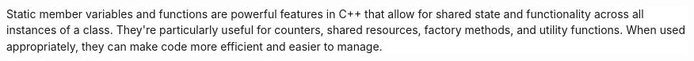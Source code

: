 Static member variables and functions are powerful features in C++ that allow for shared state and functionality across all instances of a class. They're particularly useful for counters, shared resources, factory methods, and utility functions. When used appropriately, they can make code more efficient and easier to manage.
